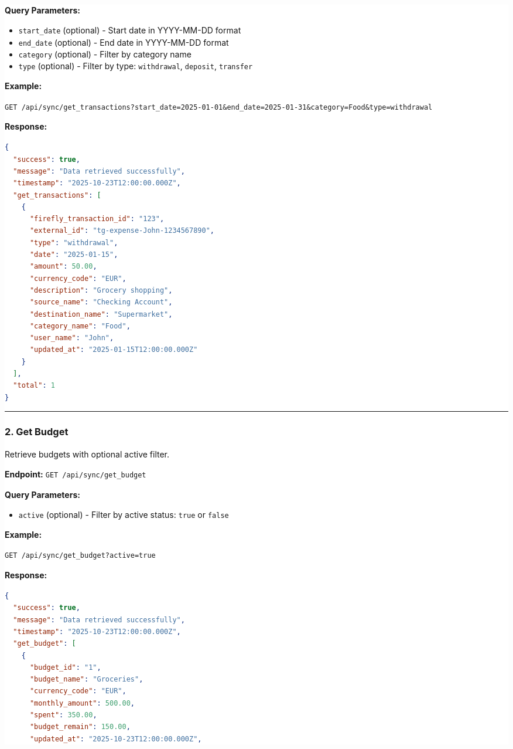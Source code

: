 **Query Parameters:**
- `start_date` (optional) - Start date in YYYY-MM-DD format
- `end_date` (optional) - End date in YYYY-MM-DD format
- `category` (optional) - Filter by category name
- `type` (optional) - Filter by type: `withdrawal`, `deposit`, `transfer`

**Example:**
```
GET /api/sync/get_transactions?start_date=2025-01-01&end_date=2025-01-31&category=Food&type=withdrawal
```

**Response:**
```json
{
  "success": true,
  "message": "Data retrieved successfully",
  "timestamp": "2025-10-23T12:00:00.000Z",
  "get_transactions": [
    {
      "firefly_transaction_id": "123",
      "external_id": "tg-expense-John-1234567890",
      "type": "withdrawal",
      "date": "2025-01-15",
      "amount": 50.00,
      "currency_code": "EUR",
      "description": "Grocery shopping",
      "source_name": "Checking Account",
      "destination_name": "Supermarket",
      "category_name": "Food",
      "user_name": "John",
      "updated_at": "2025-01-15T12:00:00.000Z"
    }
  ],
  "total": 1
}
```

---

### 2. Get Budget
Retrieve budgets with optional active filter.

**Endpoint:** `GET /api/sync/get_budget`

**Query Parameters:**
- `active` (optional) - Filter by active status: `true` or `false`

**Example:**
```
GET /api/sync/get_budget?active=true
```

**Response:**
```json
{
  "success": true,
  "message": "Data retrieved successfully",
  "timestamp": "2025-10-23T12:00:00.000Z",
  "get_budget": [
    {
      "budget_id": "1",
      "budget_name": "Groceries",
      "currency_code": "EUR",
      "monthly_amount": 500.00,
      "spent": 350.00,
      "budget_remain": 150.00,
      "updated_at": "2025-10-23T12:00:00.000Z",
```